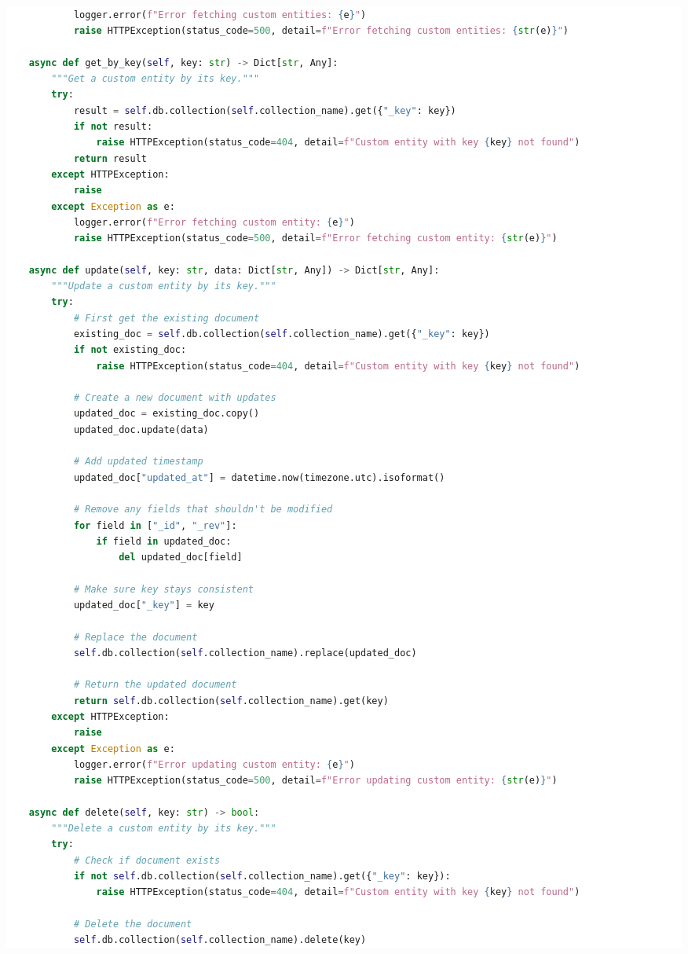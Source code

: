 ```python
            logger.error(f"Error fetching custom entities: {e}")
            raise HTTPException(status_code=500, detail=f"Error fetching custom entities: {str(e)}")
    
    async def get_by_key(self, key: str) -> Dict[str, Any]:
        """Get a custom entity by its key."""
        try:
            result = self.db.collection(self.collection_name).get({"_key": key})
            if not result:
                raise HTTPException(status_code=404, detail=f"Custom entity with key {key} not found")
            return result
        except HTTPException:
            raise
        except Exception as e:
            logger.error(f"Error fetching custom entity: {e}")
            raise HTTPException(status_code=500, detail=f"Error fetching custom entity: {str(e)}")
    
    async def update(self, key: str, data: Dict[str, Any]) -> Dict[str, Any]:
        """Update a custom entity by its key."""
        try:
            # First get the existing document
            existing_doc = self.db.collection(self.collection_name).get({"_key": key})
            if not existing_doc:
                raise HTTPException(status_code=404, detail=f"Custom entity with key {key} not found")
            
            # Create a new document with updates
            updated_doc = existing_doc.copy()
            updated_doc.update(data)
            
            # Add updated timestamp
            updated_doc["updated_at"] = datetime.now(timezone.utc).isoformat()
            
            # Remove any fields that shouldn't be modified
            for field in ["_id", "_rev"]:
                if field in updated_doc:
                    del updated_doc[field]
            
            # Make sure key stays consistent
            updated_doc["_key"] = key
            
            # Replace the document
            self.db.collection(self.collection_name).replace(updated_doc)
            
            # Return the updated document
            return self.db.collection(self.collection_name).get(key)
        except HTTPException:
            raise
        except Exception as e:
            logger.error(f"Error updating custom entity: {e}")
            raise HTTPException(status_code=500, detail=f"Error updating custom entity: {str(e)}")
    
    async def delete(self, key: str) -> bool:
        """Delete a custom entity by its key."""
        try:
            # Check if document exists
            if not self.db.collection(self.collection_name).get({"_key": key}):
                raise HTTPException(status_code=404, detail=f"Custom entity with key {key} not found")
            
            # Delete the document
            self.db.collection(self.collection_name).delete(key)
```